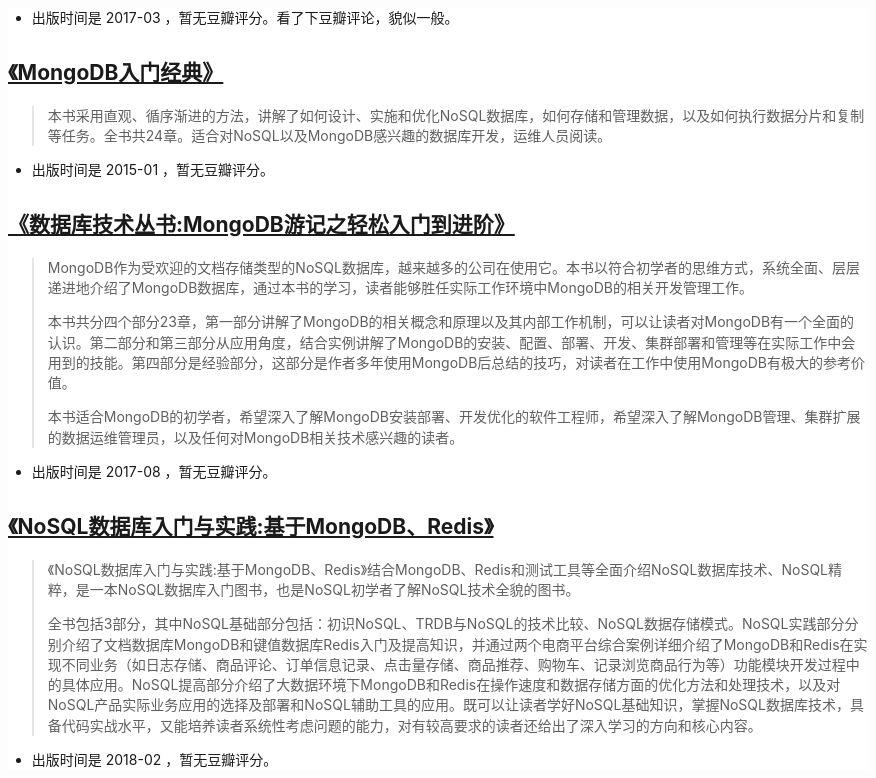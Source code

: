 * 出版时间是 2017-03 ，暂无豆瓣评分。看了下豆瓣评论，貌似一般。

## [《MongoDB入门经典》](https://union-click.jd.com)

> 本书采用直观、循序渐进的方法，讲解了如何设计、实施和优化NoSQL数据库，如何存储和管理数据，以及如何执行数据分片和复制等任务。全书共24章。适合对NoSQL以及MongoDB感兴趣的数据库开发，运维人员阅读。

* 出版时间是 2015-01 ，暂无豆瓣评分。

## [《数据库技术丛书:MongoDB游记之轻松入门到进阶》](https://union-click.jd.com)

> MongoDB作为受欢迎的文档存储类型的NoSQL数据库，越来越多的公司在使用它。本书以符合初学者的思维方式，系统全面、层层递进地介绍了MongoDB数据库，通过本书的学习，读者能够胜任实际工作环境中MongoDB的相关开发管理工作。
> 
> 本书共分四个部分23章，第一部分讲解了MongoDB的相关概念和原理以及其内部工作机制，可以让读者对MongoDB有一个全面的认识。第二部分和第三部分从应用角度，结合实例讲解了MongoDB的安装、配置、部署、开发、集群部署和管理等在实际工作中会用到的技能。第四部分是经验部分，这部分是作者多年使用MongoDB后总结的技巧，对读者在工作中使用MongoDB有极大的参考价值。
> 
> 本书适合MongoDB的初学者，希望深入了解MongoDB安装部署、开发优化的软件工程师，希望深入了解MongoDB管理、集群扩展的数据运维管理员，以及任何对MongoDB相关技术感兴趣的读者。

* 出版时间是 2017-08 ，暂无豆瓣评分。

## [《NoSQL数据库入门与实践:基于MongoDB、Redis》](https://union-click.jd.com)

> 《NoSQL数据库入门与实践:基于MongoDB、Redis》结合MongoDB、Redis和测试工具等全面介绍NoSQL数据库技术、NoSQL精粹，是一本NoSQL数据库入门图书，也是NoSQL初学者了解NoSQL技术全貌的图书。
> 
> 全书包括3部分，其中NoSQL基础部分包括：初识NoSQL、TRDB与NoSQL的技术比较、NoSQL数据存储模式。NoSQL实践部分分别介绍了文档数据库MongoDB和键值数据库Redis入门及提高知识，并通过两个电商平台综合案例详细介绍了MongoDB和Redis在实现不同业务（如日志存储、商品评论、订单信息记录、点击量存储、商品推荐、购物车、记录浏览商品行为等）功能模块开发过程中的具体应用。NoSQL提高部分介绍了大数据环境下MongoDB和Redis在操作速度和数据存储方面的优化方法和处理技术，以及对NoSQL产品实际业务应用的选择及部署和NoSQL辅助工具的应用。既可以让读者学好NoSQL基础知识，掌握NoSQL数据库技术，具备代码实战水平，又能培养读者系统性考虑问题的能力，对有较高要求的读者还给出了深入学习的方向和核心内容。

* 出版时间是 2018-02 ，暂无豆瓣评分。